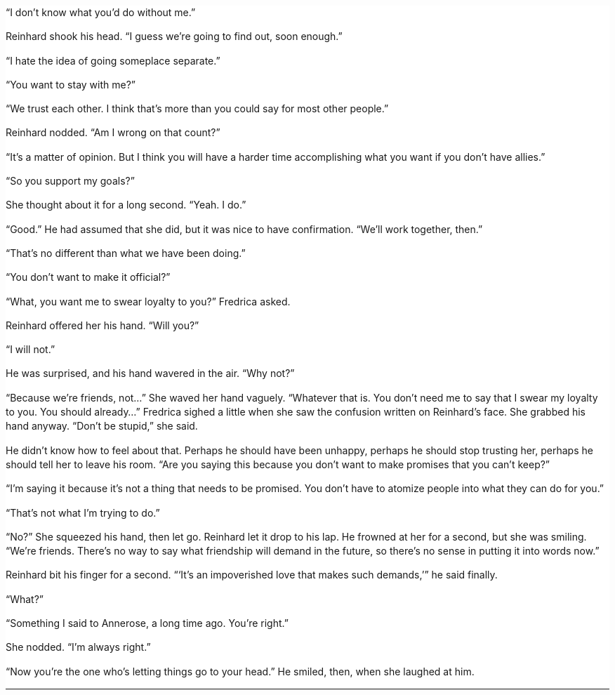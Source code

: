 “I don’t know what you’d do without me.”

Reinhard shook his head. “I guess we’re going to find out, soon enough.”

“I hate the idea of going someplace separate.”

“You want to stay with me?”

“We trust each other. I think that’s more than you could say for most other people.”

Reinhard nodded. “Am I wrong on that count?”

“It’s a matter of opinion. But I think you will have a harder time accomplishing what you want if you don’t have allies.”

“So you support my goals?”

She thought about it for a long second. “Yeah. I do.”

“Good.” He had assumed that she did, but it was nice to have confirmation. “We’ll work together, then.”

“That’s no different than what we have been doing.”

“You don’t want to make it official?”

“What, you want me to swear loyalty to you?” Fredrica asked.

Reinhard offered her his hand. “Will you?”

“I will not.”

He was surprised, and his hand wavered in the air. “Why not?”

“Because we’re friends, not…” She waved her hand vaguely. “Whatever that is. You don’t need me to say that I swear my loyalty to you. You should already…” Fredrica sighed a little when she saw the confusion written on Reinhard’s face. She grabbed his hand anyway. “Don’t be stupid,” she said.

He didn’t know how to feel about that. Perhaps he should have been unhappy, perhaps he should stop trusting her, perhaps he should tell her to leave his room. “Are you saying this because you don’t want to make promises that you can’t keep?”

“I’m saying it because it’s not a thing that needs to be promised. You don’t have to atomize people into what they can do for you.”

“That’s not what I’m trying to do.”

“No?” She squeezed his hand, then let go. Reinhard let it drop to his lap. He frowned at her for a second, but she was smiling. “We’re friends. There’s no way to say what friendship will demand in the future, so there’s no sense in putting it into words now.”

Reinhard bit his finger for a second. “‘It’s an impoverished love that makes such demands,’” he said finally.

“What?”

“Something I said to Annerose, a long time ago. You’re right.”

She nodded. “I’m always right.”

“Now you’re the one who’s letting things go to your head.” He smiled, then, when she laughed at him.

---
